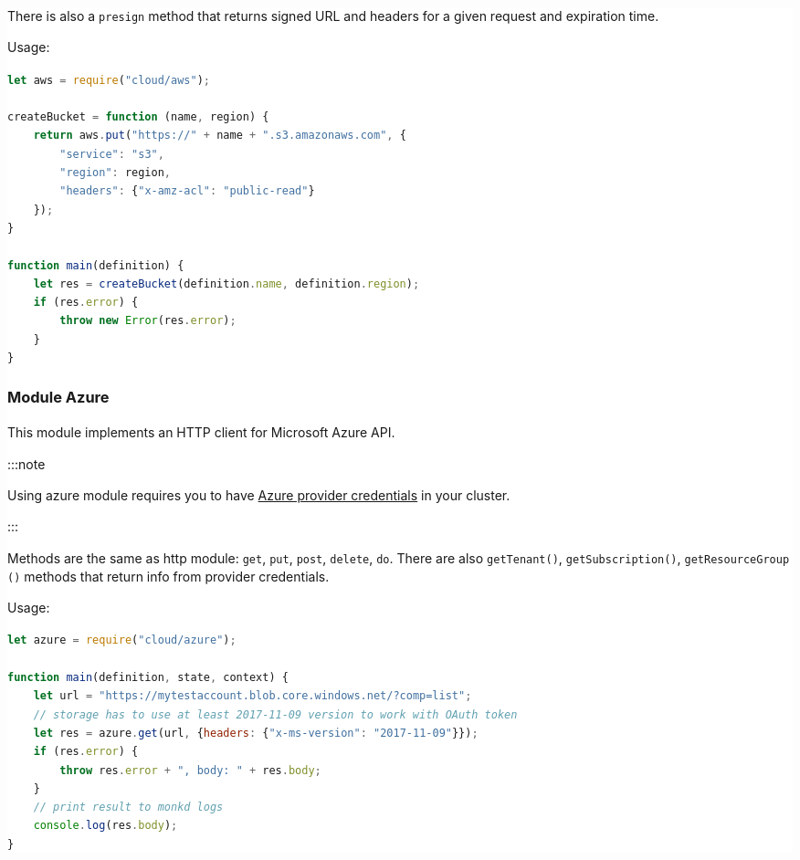 There is also a `presign` method that returns signed URL and headers for a given request and expiration time.

Usage:

```javascript
let aws = require("cloud/aws");

createBucket = function (name, region) {
    return aws.put("https://" + name + ".s3.amazonaws.com", {
        "service": "s3",
        "region": region,
        "headers": {"x-amz-acl": "public-read"}
    });
}

function main(definition) {
    let res = createBucket(definition.name, definition.region);
    if (res.error) {
        throw new Error(res.error);
    }
}
```

### Module Azure

This module implements an HTTP client for Microsoft Azure API.

:::note

Using azure module requires you to have [Azure provider credentials](../improve/cloud-provider.md) in your cluster.

:::

Methods are the same as http module: `get`, `put`, `post`, `delete`, `do`.
There are also `getTenant()`, `getSubscription()`, `getResourceGroup()` methods
that return info from provider credentials.

Usage:

```javascript
let azure = require("cloud/azure");

function main(definition, state, context) {
    let url = "https://mytestaccount.blob.core.windows.net/?comp=list";
    // storage has to use at least 2017-11-09 version to work with OAuth token
    let res = azure.get(url, {headers: {"x-ms-version": "2017-11-09"}});
    if (res.error) {
        throw res.error + ", body: " + res.body;
    }
    // print result to monkd logs
    console.log(res.body);
}
```
